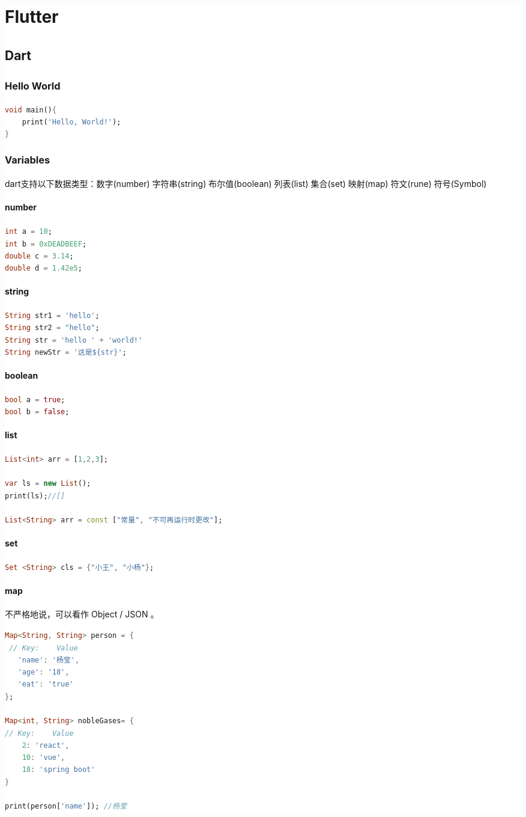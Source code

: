 # Flutter
## Dart
### Hello World
```dart
void main(){
    print('Hello, World!');
}
```
### Variables
dart支持以下数据类型：数字(number) 字符串(string) 布尔值(boolean) 列表(list) 集合(set) 映射(map) 符文(rune) 符号(Symbol)
#### number
```dart
int a = 10;
int b = 0xDEADBEEF;
double c = 3.14;
double d = 1.42e5;
```
#### string
```dart
String str1 = 'hello';
String str2 = "hello";
String str = 'hello ' + 'world!'
String newStr = '这是${str}';
```
#### boolean
```dart
bool a = true;
bool b = false;
```
#### list
```dart
List<int> arr = [1,2,3];

var ls = new List();
print(ls);//[]

List<String> arr = const ["常量", "不可再运行时更改"];
```
#### set
```dart
Set <String> cls = {"小王", "小杨"}; 
```
#### map
不严格地说，可以看作 Object / JSON 。
```dart
Map<String, String> person = {
 // Key:    Value
   'name': '杨莹',
   'age': '18',
   'eat': 'true'
};

Map<int, String> nobleGases= {
// Key:    Value
    2: 'react',
    10: 'vue',
    18: 'spring boot'
}

print(person['name']); //杨莹
```